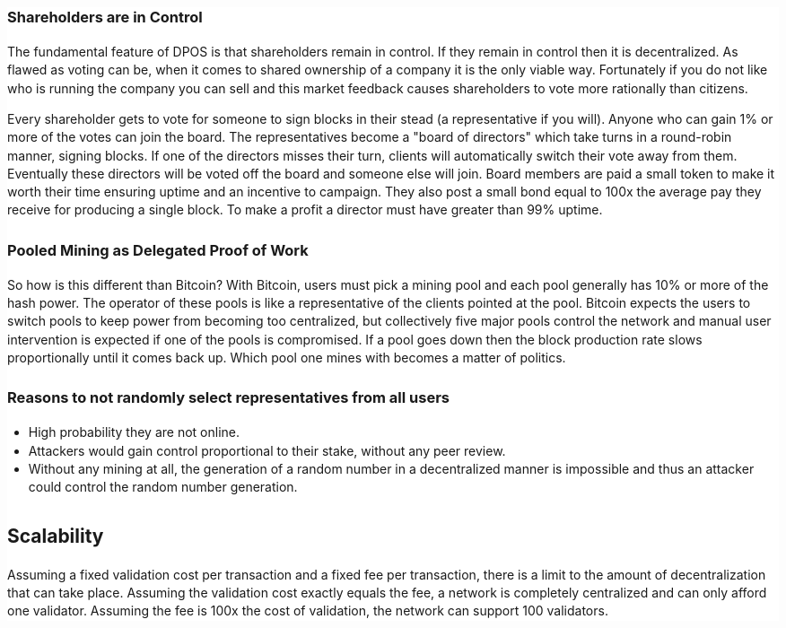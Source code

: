 ### Shareholders are in Control

The fundamental feature of DPOS is that shareholders remain in control.
If they remain in control then it is decentralized. As flawed as voting
can be, when it comes to shared ownership of a company it is the only
viable way. Fortunately if you do not like who is running the company
you can sell and this market feedback causes shareholders to vote more
rationally than citizens.

Every shareholder gets to vote for someone to sign blocks in their stead
(a representative if you will). Anyone who can gain 1% or more of the
votes can join the board. The representatives become a \"board of
directors\" which take turns in a round-robin manner, signing blocks. If
one of the directors misses their turn, clients will automatically
switch their vote away from them. Eventually these directors will be
voted off the board and someone else will join. Board members are paid a
small token to make it worth their time ensuring uptime and an incentive
to campaign. They also post a small bond equal to 100x the average pay
they receive for producing a single block. To make a profit a director
must have greater than 99% uptime.

### Pooled Mining as Delegated Proof of Work

So how is this different than Bitcoin? With Bitcoin, users must pick a
mining pool and each pool generally has 10% or more of the hash power.
The operator of these pools is like a representative of the clients
pointed at the pool. Bitcoin expects the users to switch pools to keep
power from becoming too centralized, but collectively five major pools
control the network and manual user intervention is expected if one of
the pools is compromised. If a pool goes down then the block production
rate slows proportionally until it comes back up. Which pool one mines
with becomes a matter of politics.

### Reasons to not randomly select representatives from all users

-   High probability they are not online.
-   Attackers would gain control proportional to their stake, without
    any peer review.
-   Without any mining at all, the generation of a random number in a
    decentralized manner is impossible and thus an attacker could
    control the random number generation.

## Scalability

Assuming a fixed validation cost per transaction and a fixed fee per
transaction, there is a limit to the amount of decentralization that can
take place. Assuming the validation cost exactly equals the fee, a
network is completely centralized and can only afford one validator.
Assuming the fee is 100x the cost of validation, the network can support
100 validators.
